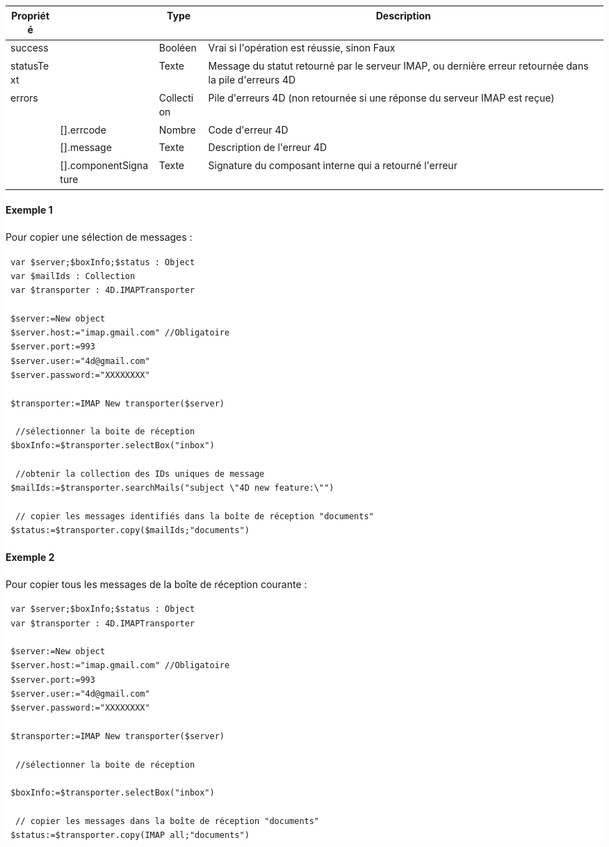 | Propriété  |                         | Type       | Description                                                                                            |
| ---------- | ----------------------- | ---------- | ------------------------------------------------------------------------------------------------------ |
| success    |                         | Booléen    | Vrai si l'opération est réussie, sinon Faux                                                            |
| statusText |                         | Texte      | Message du statut retourné par le serveur IMAP, ou dernière erreur retournée dans la pile d'erreurs 4D |
| errors     |                         | Collection | Pile d'erreurs 4D (non retournée si une réponse du serveur IMAP est reçue)                             |
|            | \[].errcode            | Nombre     | Code d'erreur 4D                                                                                       |
|            | \[].message            | Texte      | Description de l'erreur 4D                                                                             |
|            | \[].componentSignature | Texte      | Signature du composant interne qui a retourné l'erreur                                                 |




#### Exemple 1

Pour copier une sélection de messages :


```4d
 var $server;$boxInfo;$status : Object
 var $mailIds : Collection
 var $transporter : 4D.IMAPTransporter

 $server:=New object
 $server.host:="imap.gmail.com" //Obligatoire
 $server.port:=993
 $server.user:="4d@gmail.com"
 $server.password:="XXXXXXXX"

 $transporter:=IMAP New transporter($server)

  //sélectionner la boite de réception
 $boxInfo:=$transporter.selectBox("inbox")

  //obtenir la collection des IDs uniques de message
 $mailIds:=$transporter.searchMails("subject \"4D new feature:\"")

  // copier les messages identifiés dans la boîte de réception "documents"
 $status:=$transporter.copy($mailIds;"documents")
```

#### Exemple 2

Pour copier tous les messages de la boîte de réception courante :


```4d
 var $server;$boxInfo;$status : Object
 var $transporter : 4D.IMAPTransporter

 $server:=New object
 $server.host:="imap.gmail.com" //Obligatoire
 $server.port:=993
 $server.user:="4d@gmail.com"
 $server.password:="XXXXXXXX"

 $transporter:=IMAP New transporter($server)

  //sélectionner la boite de réception

 $boxInfo:=$transporter.selectBox("inbox")

  // copier les messages dans la boîte de réception "documents"
 $status:=$transporter.copy(IMAP all;"documents")
```
